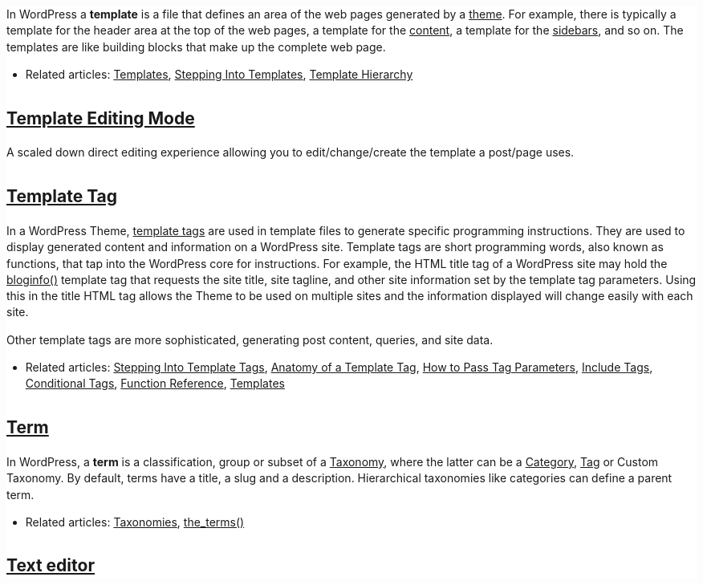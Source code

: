 In WordPress a **template** is a file that defines an area of the web pages generated by a [theme](https://codex.wordpress.org/Glossary#Theme). For example, there is typically a template for the header area at the top of the web pages, a template for the [content](https://codex.wordpress.org/Glossary#Content), a template for the [sidebars](https://codex.wordpress.org/Glossary#Sidebar), and so on. The templates are like building blocks that make up the complete web page.

* Related articles: [Templates](https://codex.wordpress.org/Templates), [Stepping Into Templates](https://codex.wordpress.org/Stepping_Into_Templates), [Template Hierarchy](https://codex.wordpress.org/Template_Hierarchy)

## [Template Editing Mode](https://wordpress.org/documentation/article/wordpress-glossary/#template-editing-mode)

A scaled down direct editing experience allowing you to edit/change/create the template a post/page uses.

## [Template Tag](https://wordpress.org/documentation/article/wordpress-glossary/#template-tag)

In a WordPress Theme, [template tags](https://codex.wordpress.org/Template_Tags) are used in template files to generate specific programming instructions. They are used to display generated content and information on a WordPress site. Template tags are short programming words, also known as functions, that tap into the WordPress core for instructions. For example, the HTML title tag of a WordPress site may hold the [bloginfo()](https://codex.wordpress.org/Function_Reference/bloginfo) template tag that requests the site title, site tagline, and other site information set by the template tag parameters. Using this in the title HTML tag allows the Theme to be used on multiple sites and the information displayed will change easily with each site.

Other template tags are more sophisticated, generating post content, queries, and site data.

* Related articles: [Stepping Into Template Tags](https://codex.wordpress.org/Stepping_Into_Template_Tags), [Anatomy of a Template Tag](https://codex.wordpress.org/Anatomy_of_a_Template_Tag), [How to Pass Tag Parameters](https://codex.wordpress.org/How_to_Pass_Tag_Parameters), [Include Tags](https://codex.wordpress.org/Include_Tags), [Conditional Tags](https://codex.wordpress.org/Conditional_Tags), [Function Reference](https://codex.wordpress.org/Function_Reference), [Templates](https://codex.wordpress.org/Templates)

## [Term](https://wordpress.org/documentation/article/wordpress-glossary/#term)

In WordPress, a **term** is a classification, group or subset of a [Taxonomy](https://codex.wordpress.org/Glossary#Taxonomy), where the latter can be a [Category](https://codex.wordpress.org/Glossary#Category), [Tag](https://codex.wordpress.org/Glossary#Tag) or Custom Taxonomy. By default, terms have a title, a slug and a description. Hierarchical taxonomies like categories can define a parent term.

* Related articles: [Taxonomies](https://codex.wordpress.org/Taxonomies), [the\_terms()](https://codex.wordpress.org/Function_Reference/the_terms)

## [Text editor](https://wordpress.org/documentation/article/wordpress-glossary/#text-editor)
